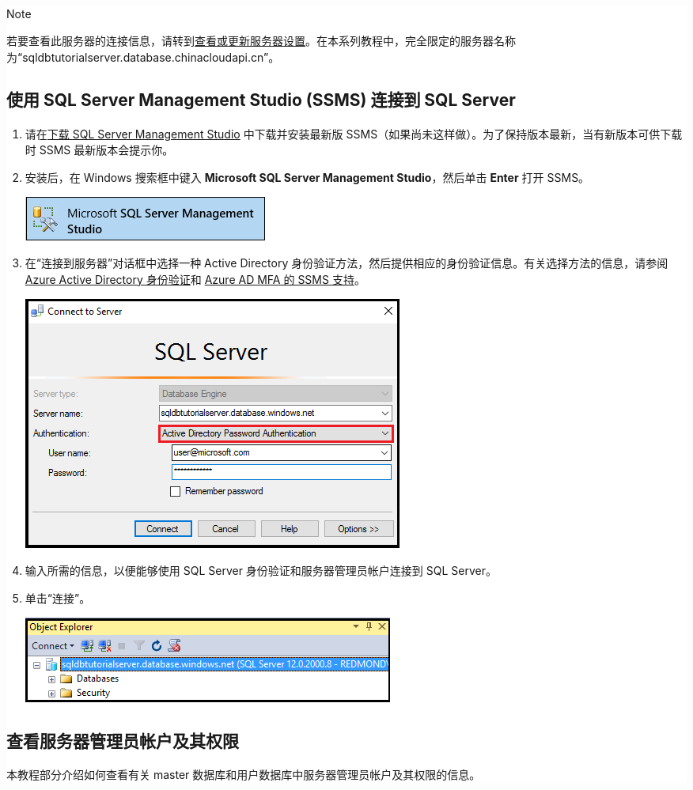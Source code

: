 > [!NOTE]
若要查看此服务器的连接信息，请转到[查看或更新服务器设置](./sql-database-view-update-server-settings.md)。在本系列教程中，完全限定的服务器名称为“sqldbtutorialserver.database.chinacloudapi.cn”。
>

## 使用 SQL Server Management Studio (SSMS) 连接到 SQL Server

1. 请在[下载 SQL Server Management Studio](https://msdn.microsoft.com/zh-cn/library/mt238290.aspx) 中下载并安装最新版 SSMS（如果尚未这样做）。为了保持版本最新，当有新版本可供下载时 SSMS 最新版本会提示你。

2. 安装后，在 Windows 搜索框中键入 **Microsoft SQL Server Management Studio**，然后单击 **Enter** 打开 SSMS。

   ![SQL Server Management Studio](./media/sql-database-get-started/ssms.png)  

3. 在“连接到服务器”对话框中选择一种 Active Directory 身份验证方法，然后提供相应的身份验证信息。有关选择方法的信息，请参阅 [Azure Active Directory 身份验证](./sql-database-aad-authentication.md)和 [Azure AD MFA 的 SSMS 支持](./sql-database-ssms-mfa-authentication.md)。

   ![使用 AAD 连接到服务器](./media/sql-database-control-access-aad-authentication-get-started/connect_to_server_with_aad.png)  

4. 输入所需的信息，以便能够使用 SQL Server 身份验证和服务器管理员帐户连接到 SQL Server。

5. 单击“连接”。

   ![已使用 AAD 连接到服务器](./media/sql-database-control-access-aad-authentication-get-started/connected_to_server_with_aad.png)  

## 查看服务器管理员帐户及其权限 
本教程部分介绍如何查看有关 master 数据库和用户数据库中服务器管理员帐户及其权限的信息。
